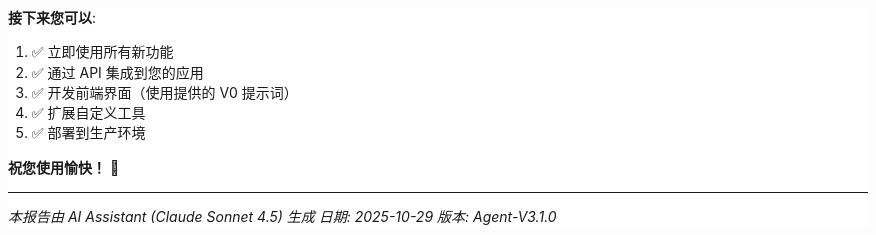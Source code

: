 **接下来您可以**:
1. ✅ 立即使用所有新功能
2. ✅ 通过 API 集成到您的应用
3. ✅ 开发前端界面（使用提供的 V0 提示词）
4. ✅ 扩展自定义工具
5. ✅ 部署到生产环境

**祝您使用愉快！** 🚀

---

*本报告由 AI Assistant (Claude Sonnet 4.5) 生成*
*日期: 2025-10-29*
*版本: Agent-V3.1.0*

